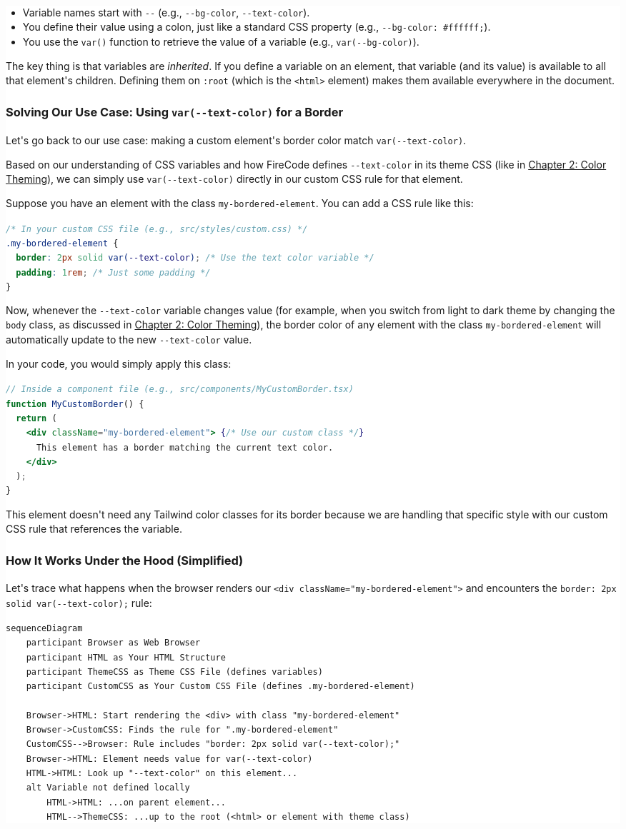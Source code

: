 *   Variable names start with `--` (e.g., `--bg-color`, `--text-color`).
*   You define their value using a colon, just like a standard CSS property (e.g., `--bg-color: #ffffff;`).
*   You use the `var()` function to retrieve the value of a variable (e.g., `var(--bg-color)`).

The key thing is that variables are *inherited*. If you define a variable on an element, that variable (and its value) is available to all that element's children. Defining them on `:root` (which is the `<html>` element) makes them available everywhere in the document.

### Solving Our Use Case: Using `var(--text-color)` for a Border

Let's go back to our use case: making a custom element's border color match `var(--text-color)`.

Based on our understanding of CSS variables and how FireCode defines `--text-color` in its theme CSS (like in [Chapter 2: Color Theming](02_color_theming_.md)), we can simply use `var(--text-color)` directly in our custom CSS rule for that element.

Suppose you have an element with the class `my-bordered-element`. You can add a CSS rule like this:

```css
/* In your custom CSS file (e.g., src/styles/custom.css) */
.my-bordered-element {
  border: 2px solid var(--text-color); /* Use the text color variable */
  padding: 1rem; /* Just some padding */
}
```

Now, whenever the `--text-color` variable changes value (for example, when you switch from light to dark theme by changing the `body` class, as discussed in [Chapter 2: Color Theming](02_color_theming_.md)), the border color of any element with the class `my-bordered-element` will automatically update to the new `--text-color` value.

In your code, you would simply apply this class:

```jsx
// Inside a component file (e.g., src/components/MyCustomBorder.tsx)
function MyCustomBorder() {
  return (
    <div className="my-bordered-element"> {/* Use our custom class */}
      This element has a border matching the current text color.
    </div>
  );
}
```

This element doesn't need any Tailwind color classes for its border because we are handling that specific style with our custom CSS rule that references the variable.

### How It Works Under the Hood (Simplified)

Let's trace what happens when the browser renders our `<div className="my-bordered-element">` and encounters the `border: 2px solid var(--text-color);` rule:

```mermaid
sequenceDiagram
    participant Browser as Web Browser
    participant HTML as Your HTML Structure
    participant ThemeCSS as Theme CSS File (defines variables)
    participant CustomCSS as Your Custom CSS File (defines .my-bordered-element)

    Browser->HTML: Start rendering the <div> with class "my-bordered-element"
    Browser->CustomCSS: Finds the rule for ".my-bordered-element"
    CustomCSS-->Browser: Rule includes "border: 2px solid var(--text-color);"
    Browser->HTML: Element needs value for var(--text-color)
    HTML->HTML: Look up "--text-color" on this element...
    alt Variable not defined locally
        HTML->HTML: ...on parent element...
        HTML-->ThemeCSS: ...up to the root (<html> or element with theme class)
```